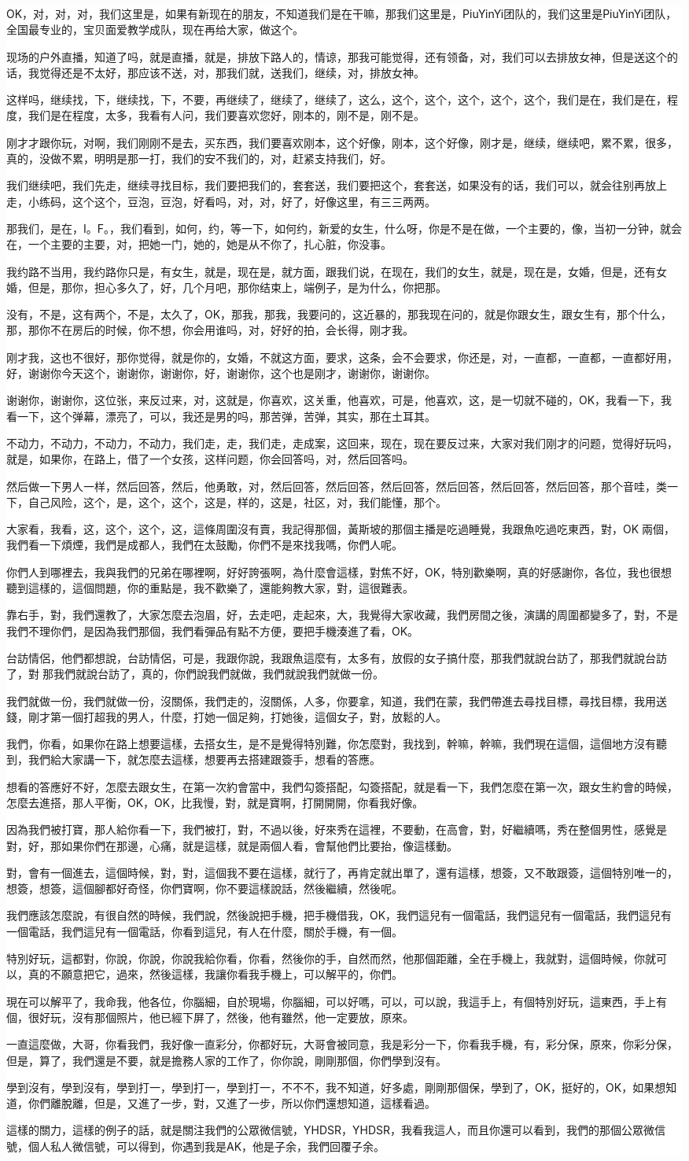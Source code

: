 OK，对，对，对，我们这里是，如果有新现在的朋友，不知道我们是在干嘛，那我们这里是，PiuYinYi团队的，我们这里是PiuYinYi团队，全国最专业的，宝贝面爱教学成队，现在再给大家，做这个。

现场的户外直播，知道了吗，就是直播，就是，排放下路人的，情谅，那我可能觉得，还有领备，对，我们可以去排放女神，但是送这个的话，我觉得还是不太好，那应该不送，对，那我们就，送我们，继续，对，排放女神。

这样吗，继续找，下，继续找，下，不要，再继续了，继续了，继续了，这么，这个，这个，这个，这个，这个，我们是在，我们是在，程度，我们是在程度，太多，我看有人问，我们要喜欢您好，刚本的，刚不是，刚不是。

刚才才跟你玩，对啊，我们刚刚不是去，买东西，我们要喜欢刚本，这个好像，刚本，这个好像，刚才是，继续，继续吧，累不累，很多，真的，没做不累，明明是那一打，我们的安不我们的，对，赶紧支持我们，好。

我们继续吧，我们先走，继续寻找目标，我们要把我们的，套套送，我们要把这个，套套送，如果没有的话，我们可以，就会往别再放上走，小练码，这个这个，豆泡，豆泡，好看吗，对，对，好了，好像这里，有三三两两。

那我们，是在，I。F。，我们看到，如何，约，等一下，如何约，新爱的女生，什么呀，你是不是在做，一个主要的，像，当初一分钟，就会在，一个主要的主要，对，把她一门，她的，她是从不你了，扎心脏，你没事。

我约路不当用，我约路你只是，有女生，就是，现在是，就方面，跟我们说，在现在，我们的女生，就是，现在是，女婚，但是，还有女婚，但是，那你，担心多久了，好，几个月吧，那你结束上，端例子，是为什么，你把那。

没有，不是，这有两个，不是，太久了，OK，那我，那我，我要问的，这近暴的，那我现在问的，就是你跟女生，跟女生有，那个什么，那，那你不在房后的时候，你不想，你会用谁吗，对，好好的拍，会长得，刚才我。

刚才我，这也不很好，那你觉得，就是你的，女婚，不就这方面，要求，这条，会不会要求，你还是，对，一直都，一直都，一直都好用，好，谢谢你今天这个，谢谢你，谢谢你，好，谢谢你，这个也是刚才，谢谢你，谢谢你。

谢谢你，谢谢你，这位张，来反过来，对，这就是，你喜欢，这关重，他喜欢，可是，他喜欢，这，是一切就不碰的，OK，我看一下，我看一下，这个弹幕，漂亮了，可以，我还是男的吗，那苦弹，苦弹，其实，那在土耳其。

不动力，不动力，不动力，不动力，我们走，走，我们走，走成案，这回来，现在，现在要反过来，大家对我们刚才的问题，觉得好玩吗，就是，如果你，在路上，借了一个女孩，这样问题，你会回答吗，对，然后回答吗。

然后做一下男人一样，然后回答，然后，他勇敢，对，然后回答，然后回答，然后回答，然后回答，然后回答，然后回答，那个音哇，类一下，自己风险，这个，是，这个，这个，这是，样的，这是，社区，对，我们能懂，那个。

大家看，我看，这，这个，这个，这，這條周圍沒有賣，我記得那個，黃斯坡的那個主播是吃過睡覺，我跟魚吃過吃東西，對，OK 兩個，我們看一下煩煙，我們是成都人，我們在太鼓勵，你們不是來找我嗎，你們人呢。

你們人到哪裡去，我與我們的兄弟在哪裡啊，好好誇張啊，為什麼會這樣，對焦不好，OK，特別歡樂啊，真的好感謝你，各位，我也很想聽到這樣的，這個問題，你的重點是，我不歡樂了，還能夠教大家，對，這很難表。

靠右手，對，我們還教了，大家怎麼去泡眉，好，去走吧，走起來，大，我覺得大家收藏，我們房間之後，演講的周圍都變多了，對，不是我們不理你們，是因為我們那個，我們看彈品有點不方便，要把手機湊進了看，OK。

台訪情侶，他們都想說，台訪情侶，可是，我跟你說，我跟魚這麼有，太多有，放假的女子搞什麼，那我們就說台訪了，那我們就說台訪了，對 那我們就說台訪了，真的，你們說我們就做，我們就說我們就做一份。

我們就做一份，我們就做一份，沒關係，我們走的，沒關係，人多，你要拿，知道，我們在蒙，我們帶進去尋找目標，尋找目標，我用送錢，剛才第一個打超我的男人，什麼，打她一個足夠，打她後，這個女子，對，放鬆的人。

我們，你看，如果你在路上想要這樣，去搭女生，是不是覺得特別難，你怎麼對，我找到，幹嘛，幹嘛，我們現在這個，這個地方沒有聽到，我們給大家講一下，就怎麼去這樣，想要再去搭建跟簽手，想看的答應。

想看的答應好不好，怎麼去跟女生，在第一次約會當中，我們勾簽搭配，勾簽搭配，就是看一下，我們怎麼在第一次，跟女生約會的時候，怎麼去進搭，那人平衡，OK，OK，比我慢，對，就是寶啊，打開開開，你看我好像。

因為我們被打寶，那人給你看一下，我們被打，對，不過以後，好來秀在這裡，不要動，在高會，對，好繼續嗎，秀在整個男性，感覺是對，好，那如果你們在那邊，心痛，就是這樣，就是兩個人看，會幫他們比要抬，像這樣動。

對，會有一個進去，這個時候，對，對，這個我不要在這樣，就行了，再肯定就出單了，還有這樣，想簽，又不敢跟簽，這個特別唯一的，想簽，想簽，這個腳都好奇怪，你們寶啊，你不要這樣說話，然後繼續，然後呢。

我們應該怎麼說，有很自然的時候，我們說，然後說把手機，把手機借我，OK，我們這兒有一個電話，我們這兒有一個電話，我們這兒有一個電話，我們這兒有一個電話，你看到這兒，有人在什麼，關於手機，有一個。

特別好玩，這都對，你說，你說，你說我給你看，你看，然後你的手，自然而然，他那個距離，全在手機上，我就對，這個時候，你就可以，真的不願意把它，過來，然後這樣，我讓你看我手機上，可以解平的，你們。

現在可以解平了，我命我，他各位，你腦細，自於現場，你腦細，可以好嗎，可以，可以說，我這手上，有個特別好玩，這東西，手上有個，很好玩，沒有那個照片，他已經下屏了，然後，他有雖然，他一定要放，原來。

一直這麼做，大哥，你看我們，我好像一直彩分，你都好玩，大哥會被同意，我是彩分一下，你看我手機，有，彩分保，原來，你彩分保，但是，算了，我們還是不要，就是擔務人家的工作了，你你說，剛剛那個，你們學到沒有。

學到沒有，學到沒有，學到打一，學到打一，學到打一，不不不，我不知道，好多處，剛剛那個保，學到了，OK，挺好的，OK，如果想知道，你們離脫離，但是，又進了一步，對，又進了一步，所以你們還想知道，這樣看過。

這樣的關力，這樣的例子的話，就是關注我們的公眾微信號，YHDSR，YHDSR，我看我這人，而且你還可以看到，我們的那個公眾微信號，個人私人微信號，可以得到，你遇到我是AK，他是子余，我們回覆子余。
